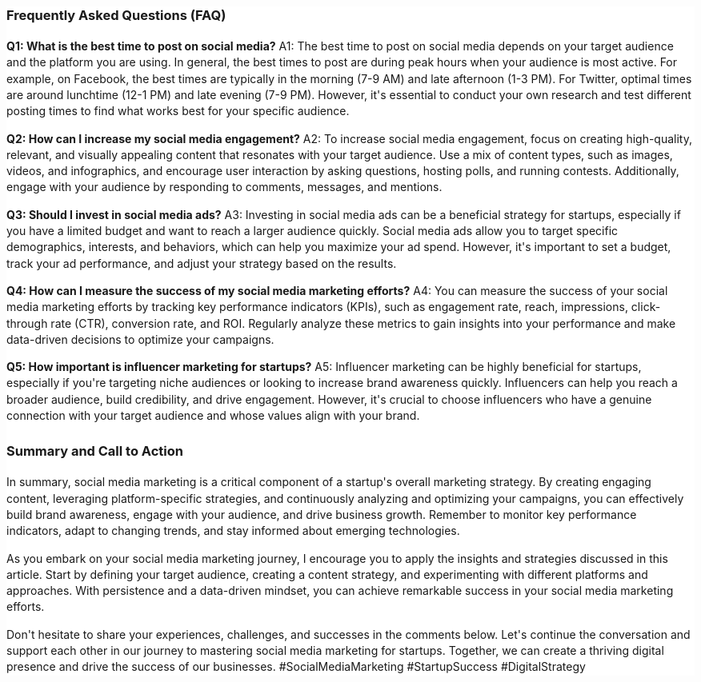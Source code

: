 ### Frequently Asked Questions (FAQ)

**Q1: What is the best time to post on social media?**
A1: The best time to post on social media depends on your target audience and the platform you are using. In general, the best times to post are during peak hours when your audience is most active. For example, on Facebook, the best times are typically in the morning (7-9 AM) and late afternoon (1-3 PM). For Twitter, optimal times are around lunchtime (12-1 PM) and late evening (7-9 PM). However, it's essential to conduct your own research and test different posting times to find what works best for your specific audience.

**Q2: How can I increase my social media engagement?**
A2: To increase social media engagement, focus on creating high-quality, relevant, and visually appealing content that resonates with your target audience. Use a mix of content types, such as images, videos, and infographics, and encourage user interaction by asking questions, hosting polls, and running contests. Additionally, engage with your audience by responding to comments, messages, and mentions.

**Q3: Should I invest in social media ads?**
A3: Investing in social media ads can be a beneficial strategy for startups, especially if you have a limited budget and want to reach a larger audience quickly. Social media ads allow you to target specific demographics, interests, and behaviors, which can help you maximize your ad spend. However, it's important to set a budget, track your ad performance, and adjust your strategy based on the results.

**Q4: How can I measure the success of my social media marketing efforts?**
A4: You can measure the success of your social media marketing efforts by tracking key performance indicators (KPIs), such as engagement rate, reach, impressions, click-through rate (CTR), conversion rate, and ROI. Regularly analyze these metrics to gain insights into your performance and make data-driven decisions to optimize your campaigns.

**Q5: How important is influencer marketing for startups?**
A5: Influencer marketing can be highly beneficial for startups, especially if you're targeting niche audiences or looking to increase brand awareness quickly. Influencers can help you reach a broader audience, build credibility, and drive engagement. However, it's crucial to choose influencers who have a genuine connection with your target audience and whose values align with your brand.

### Summary and Call to Action

In summary, social media marketing is a critical component of a startup's overall marketing strategy. By creating engaging content, leveraging platform-specific strategies, and continuously analyzing and optimizing your campaigns, you can effectively build brand awareness, engage with your audience, and drive business growth. Remember to monitor key performance indicators, adapt to changing trends, and stay informed about emerging technologies.

As you embark on your social media marketing journey, I encourage you to apply the insights and strategies discussed in this article. Start by defining your target audience, creating a content strategy, and experimenting with different platforms and approaches. With persistence and a data-driven mindset, you can achieve remarkable success in your social media marketing efforts.

Don't hesitate to share your experiences, challenges, and successes in the comments below. Let's continue the conversation and support each other in our journey to mastering social media marketing for startups. Together, we can create a thriving digital presence and drive the success of our businesses. #SocialMediaMarketing #StartupSuccess #DigitalStrategy

